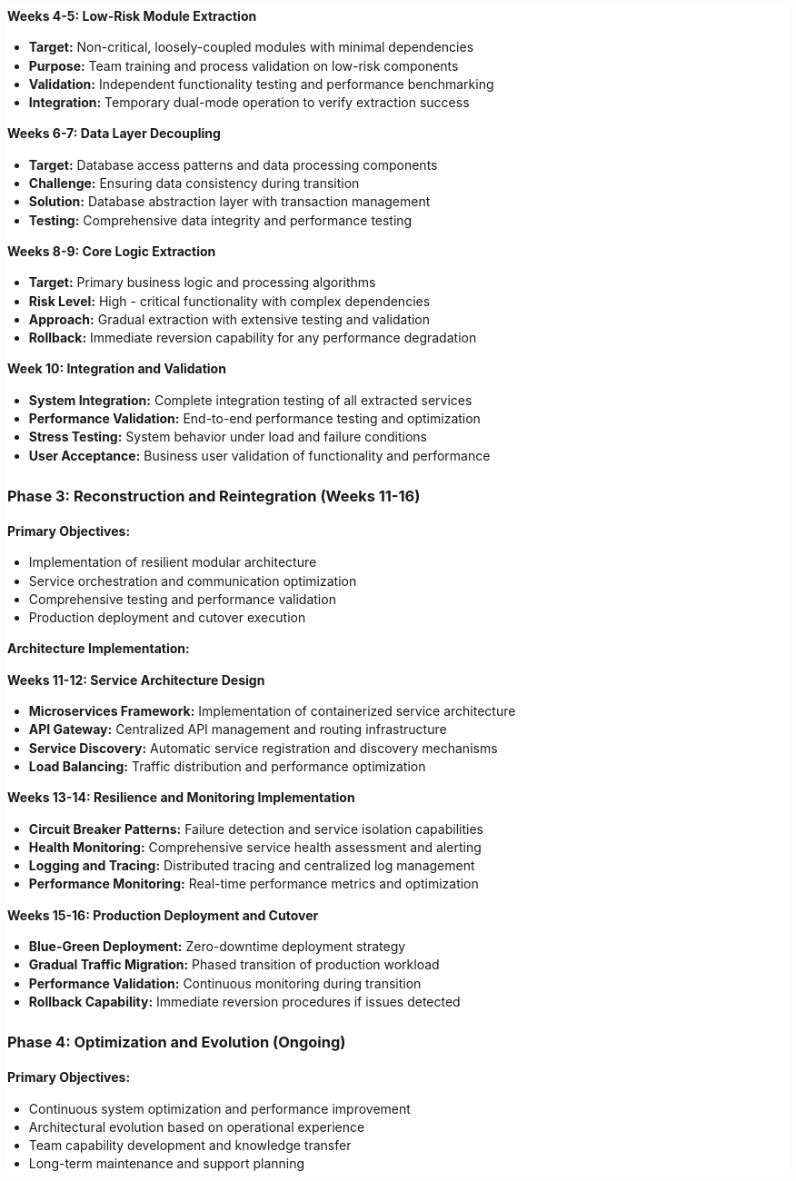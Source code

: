 **Weeks 4-5: Low-Risk Module Extraction**
- **Target:** Non-critical, loosely-coupled modules with minimal dependencies
- **Purpose:** Team training and process validation on low-risk components
- **Validation:** Independent functionality testing and performance benchmarking
- **Integration:** Temporary dual-mode operation to verify extraction success

**Weeks 6-7: Data Layer Decoupling**
- **Target:** Database access patterns and data processing components
- **Challenge:** Ensuring data consistency during transition
- **Solution:** Database abstraction layer with transaction management
- **Testing:** Comprehensive data integrity and performance testing

**Weeks 8-9: Core Logic Extraction**
- **Target:** Primary business logic and processing algorithms
- **Risk Level:** High - critical functionality with complex dependencies
- **Approach:** Gradual extraction with extensive testing and validation
- **Rollback:** Immediate reversion capability for any performance degradation

**Week 10: Integration and Validation**
- **System Integration:** Complete integration testing of all extracted services
- **Performance Validation:** End-to-end performance testing and optimization
- **Stress Testing:** System behavior under load and failure conditions
- **User Acceptance:** Business user validation of functionality and performance

### Phase 3: Reconstruction and Reintegration (Weeks 11-16)

**Primary Objectives:**
- Implementation of resilient modular architecture
- Service orchestration and communication optimization
- Comprehensive testing and performance validation
- Production deployment and cutover execution

**Architecture Implementation:**

**Weeks 11-12: Service Architecture Design**
- **Microservices Framework:** Implementation of containerized service architecture
- **API Gateway:** Centralized API management and routing infrastructure
- **Service Discovery:** Automatic service registration and discovery mechanisms
- **Load Balancing:** Traffic distribution and performance optimization

**Weeks 13-14: Resilience and Monitoring Implementation**
- **Circuit Breaker Patterns:** Failure detection and service isolation capabilities
- **Health Monitoring:** Comprehensive service health assessment and alerting
- **Logging and Tracing:** Distributed tracing and centralized log management
- **Performance Monitoring:** Real-time performance metrics and optimization

**Weeks 15-16: Production Deployment and Cutover**
- **Blue-Green Deployment:** Zero-downtime deployment strategy
- **Gradual Traffic Migration:** Phased transition of production workload
- **Performance Validation:** Continuous monitoring during transition
- **Rollback Capability:** Immediate reversion procedures if issues detected

### Phase 4: Optimization and Evolution (Ongoing)

**Primary Objectives:**
- Continuous system optimization and performance improvement
- Architectural evolution based on operational experience
- Team capability development and knowledge transfer
- Long-term maintenance and support planning
